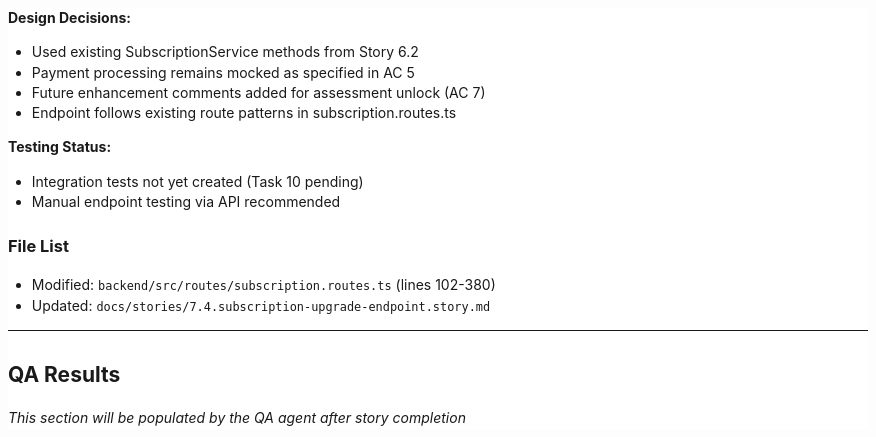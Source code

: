 **Design Decisions:**
- Used existing SubscriptionService methods from Story 6.2
- Payment processing remains mocked as specified in AC 5
- Future enhancement comments added for assessment unlock (AC 7)
- Endpoint follows existing route patterns in subscription.routes.ts

**Testing Status:**
- Integration tests not yet created (Task 10 pending)
- Manual endpoint testing via API recommended

### File List
- Modified: `backend/src/routes/subscription.routes.ts` (lines 102-380)
- Updated: `docs/stories/7.4.subscription-upgrade-endpoint.story.md`

---

## QA Results
_This section will be populated by the QA agent after story completion_

